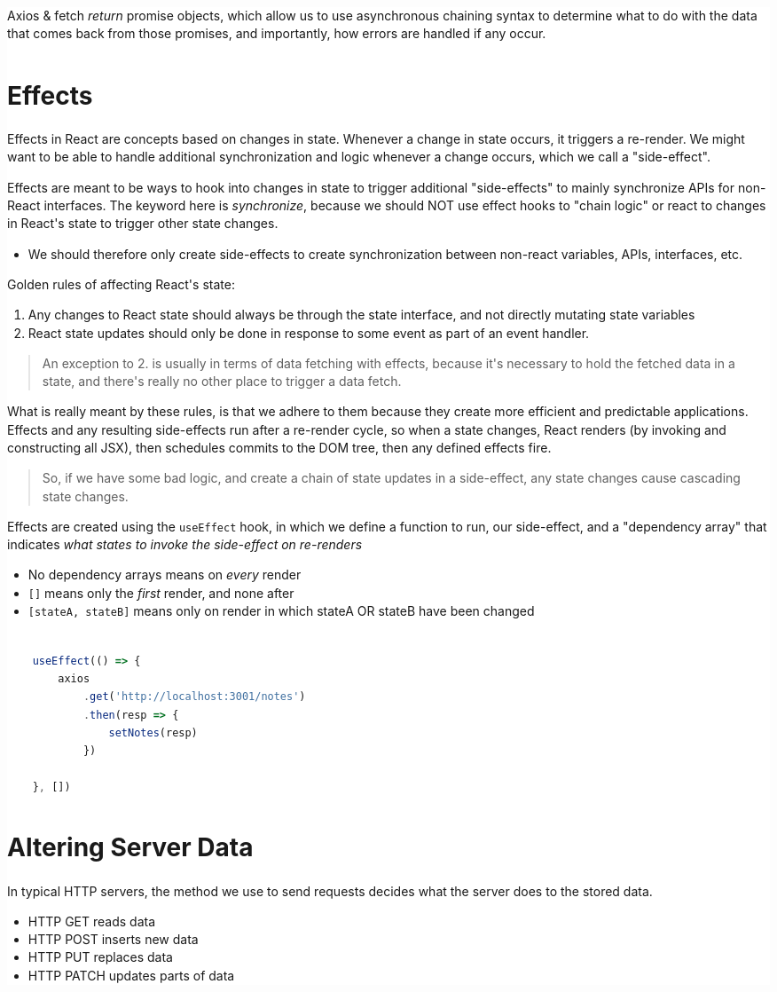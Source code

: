 Axios & fetch *return* promise objects, which allow us to use asynchronous chaining syntax to determine what to do with the data that comes back from those promises, and importantly, how errors are handled if any occur.

# Effects
Effects in React are concepts based on changes in state. Whenever a change in state occurs, it triggers a re-render. We might  want to be able to handle additional synchronization and logic whenever a change occurs, which we call a "side-effect".

Effects are meant to be ways to hook into changes in state to trigger additional "side-effects" to mainly synchronize APIs for non-React interfaces. The keyword here is *synchronize*, because we should NOT use effect hooks to "chain logic" or react to changes in React's state to trigger other state changes.
- We should therefore only create side-effects to create synchronization between non-react variables, APIs, interfaces, etc.

Golden rules of affecting React's state:
1. Any changes to React state should always be through the state interface, and not directly mutating state variables
2. React state updates should only be done in response to some event as part of an event handler.
> An exception to 2. is usually in terms of data fetching with effects, because it's necessary to hold the fetched data in a state, and there's really no other place to trigger a data fetch. 

What is really meant by these rules, is that we adhere to them because they create more efficient and predictable applications. Effects and any resulting side-effects run after a re-render cycle, so when a state changes, React renders (by invoking and constructing all JSX), then schedules commits to the DOM tree, then any defined effects fire.
> So, if we have some bad logic, and create a chain of state updates in a side-effect, any state changes cause cascading state changes.

Effects are created using the `useEffect` hook, in which we define a function to run, our side-effect, and a "dependency array" that indicates *what states to invoke the side-effect on re-renders*
- No dependency arrays means on *every* render
- `[]` means only the *first* render, and none after
- `[stateA, stateB]` means only on render in which stateA OR stateB have been changed

```jsx

	useEffect(() => {
		axios
			.get('http://localhost:3001/notes')
			.then(resp => {
				setNotes(resp)
			})

	}, [])

```

# Altering Server Data
In typical HTTP servers, the method we use to send requests decides what the server does to the stored data.
- HTTP GET reads data
- HTTP POST inserts new data
- HTTP PUT replaces data
- HTTP PATCH updates parts of data
